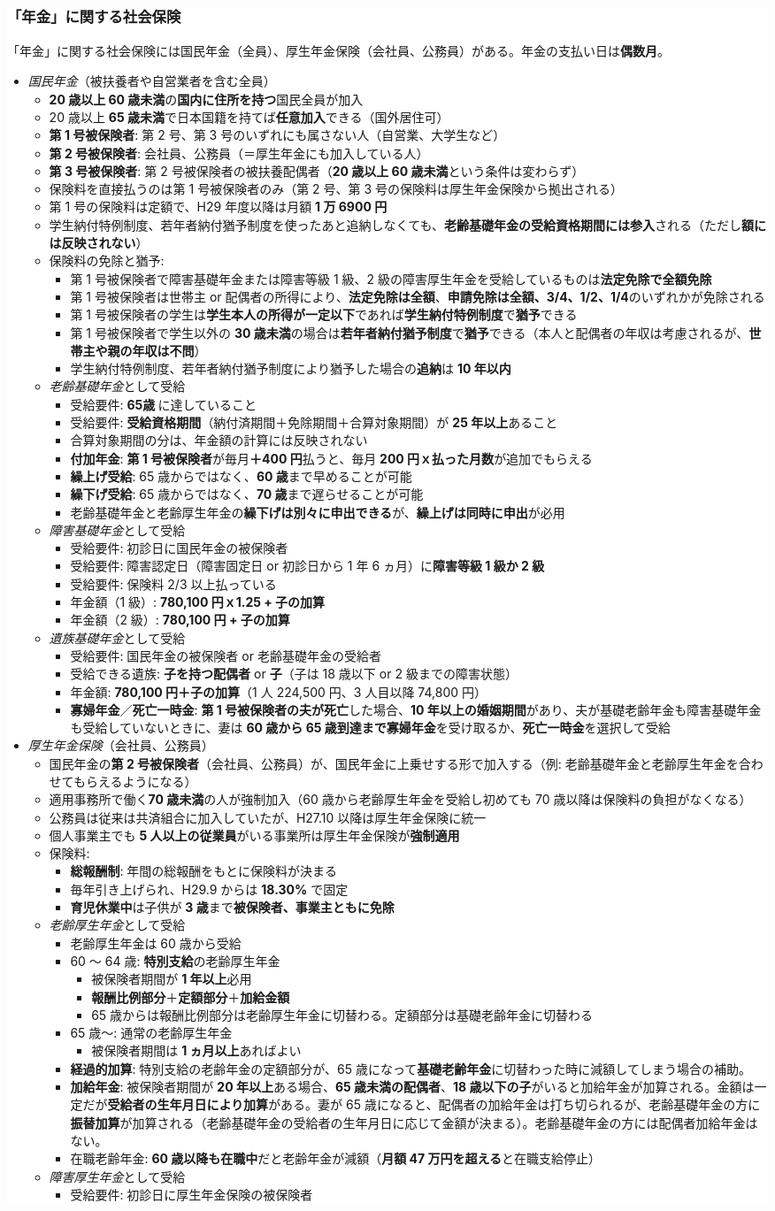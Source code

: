 ### 「年金」に関する社会保険

「年金」に関する社会保険には国民年金（全員）、厚生年金保険（会社員、公務員）がある。年金の支払い日は<b>偶数月</b>。

- <em>国民年金</em>（被扶養者や自営業者を含む全員）
    - <b>20 歳以上 60 歳未満</b>の<b>国内に住所を持つ</b>国民全員が加入
    - 20 歳以上 <b>65 歳未満</b>で日本国籍を持てば<b>任意加入</b>できる（国外居住可）
    - <b>第 1 号被保険者</b>: 第 2 号、第 3 号のいずれにも属さない人（自営業、大学生など）
    - <b>第 2 号被保険者</b>: 会社員、公務員（＝厚生年金にも加入している人）
    - <b>第 3 号被保険者</b>: 第 2 号被保険者の被扶養配偶者（<b>20 歳以上 60 歳未満</b>という条件は変わらず）
    - 保険料を直接払うのは第 1 号被保険者のみ（第 2 号、第 3 号の保険料は厚生年金保険から拠出される）
    - 第 1 号の保険料は定額で、H29 年度以降は月額 <b>1 万 6900 円</b>
    - 学生納付特例制度、若年者納付猶予制度を使ったあと追納しなくても、<b>老齢基礎年金の受給資格期間には参入</b>される（ただし<b>額には反映されない</b>）</b>
    - 保険料の免除と猶予:
        - 第 1 号被保険者で障害基礎年金または障害等級 1 級、2 級の障害厚生年金を受給しているものは<b>法定免除で全額免除</b>
        - 第 1 号被保険者は世帯主 or 配偶者の所得により、<b>法定免除は全額</b>、<b>申請免除は全額、3/4、1/2、1/4</b>のいずれかが免除される
        - 第 1 号被保険者の学生は<b>学生本人の所得が一定以下</b>であれば<b>学生納付特例制度</b>で<b>猶予</b>できる
        - 第 1 号被保険者で学生以外の <b>30 歳未満</b>の場合は<b>若年者納付猶予制度</b>で<b>猶予</b>できる（本人と配偶者の年収は考慮されるが、<b>世帯主や親の年収は不問</b>）
        - 学生納付特例制度、若年者納付猶予制度により猶予した場合の<b>追納</b>は <b>10 年以内</b>
    - <em>老齢基礎年金</em>として受給
        - 受給要件: <b>65歳 </b>に達していること
        - 受給要件: <b>受給資格期間</b>（納付済期間＋免除期間＋合算対象期間）が <b>25 年以上</b>あること
        - 合算対象期間の分は、年金額の計算には反映されない
        - <b>付加年金</b>: <b>第 1 号被保険者</b>が毎月<b>＋400 円</b>払うと、毎月 <b>200 円ｘ払った月数</b>が追加でもらえる
        - <b>繰上げ受給</b>: 65 歳からではなく、<b>60 歳</b>まで早めることが可能
        - <b>繰下げ受給</b>: 65 歳からではなく、<b>70 歳</b>まで遅らせることが可能
        - 老齢基礎年金と老齢厚生年金の<b>繰下げは別々に申出できる</b>が、<b>繰上げは同時に申出</b>が必用
    - <em>障害基礎年金</em>として受給
        - 受給要件: 初診日に国民年金の被保険者
        - 受給要件: 障害認定日（障害固定日 or 初診日から 1 年 6 ヵ月）に<b>障害等級 1 級か 2 級</b>
        - 受給要件: 保険料 2/3 以上払っている
        - 年金額（1 級）: <b>780,100 円ｘ1.25 + 子の加算</b>
        - 年金額（2 級）: <b>780,100 円 + 子の加算</b>
    - <em>遺族基礎年金</em>として受給
        - 受給要件: 国民年金の被保険者 or 老齢基礎年金の受給者
        - 受給できる遺族: <b>子を持つ配偶者</b> or <b>子</b>（子は 18 歳以下 or 2 級までの障害状態）
        - 年金額: <b>780,100 円＋子の加算</b>（1 人 224,500 円、3 人目以降 74,800 円）
        - <b>寡婦年金</b>／<b>死亡一時金</b>: <b>第 1 号被保険者の夫が死亡</b>した場合、<b>10 年以上の婚姻期間</b>があり、夫が基礎老齢年金も障害基礎年金も受給していないときに、妻は <b>60 歳から 65 歳到達まで寡婦年金</b>を受け取るか、<b>死亡一時金</b>を選択して受給
- <em>厚生年金保険</em>（会社員、公務員）
    - 国民年金の<b>第 2 号被保険者</b>（会社員、公務員）が、国民年金に上乗せする形で加入する（例: 老齢基礎年金と老齢厚生年金を合わせてもらえるようになる）
    - 適用事務所で働く<b>70 歳未満</b>の人が強制加入（60 歳から老齢厚生年金を受給し初めても 70 歳以降は保険料の負担がなくなる）
    - 公務員は従来は共済組合に加入していたが、H27.10 以降は厚生年金保険に統一
    - 個人事業主でも <b>5 人以上の従業員</b>がいる事業所は厚生年金保険が<b>強制適用</b>
    - 保険料:
        - <b>総報酬制</b>: 年間の総報酬をもとに保険料が決まる
        - 毎年引き上げられ、H29.9 からは <b>18.30%</b> で固定
        - <b>育児休業中</b>は子供が <b>3 歳</b>まで<b>被保険者、事業主ともに免除</b>
    - <em>老齢厚生年金</em>として受給
        - 老齢厚生年金は 60 歳から受給
        - 60 〜 64 歳: <b>特別支給</b>の老齢厚生年金
            - 被保険者期間が <b>1 年以上</b>必用
            - <b>報酬比例部分</b>＋<b>定額部分</b>＋<b>加給金額</b>
            - 65 歳からは報酬比例部分は老齢厚生年金に切替わる。定額部分は基礎老齢年金に切替わる
        - 65 歳〜: 通常の老齢厚生年金
            - 被保険者期間は <b>1 ヵ月以上</b>あればよい
        - <b>経過的加算</b>: 特別支給の老齢年金の定額部分が、65 歳になって<b>基礎老齢年金</b>に切替わった時に減額してしまう場合の補助。
        - <b>加給年金</b>: 被保険者期間が <b>20 年以上</b>ある場合、<b>65 歳未満の配偶者</b>、<b>18 歳以下の子</b>がいると加給年金が加算される。金額は一定だが<b>受給者の生年月日により加算</b>がある。妻が 65 歳になると、配偶者の加給年金は打ち切られるが、老齢基礎年金の方に<b>振替加算</b>が加算される（老齢基礎年金の受給者の生年月日に応じて金額が決まる）。老齢基礎年金の方には配偶者加給年金はない。
        - 在職老齢年金: <b>60 歳以降も在職中</b>だと老齢年金が減額（<b>月額 47 万円を超える</b>と在職支給停止）
    - <em>障害厚生年金</em>として受給
        - 受給要件: 初診日に厚生年金保険の被保険者